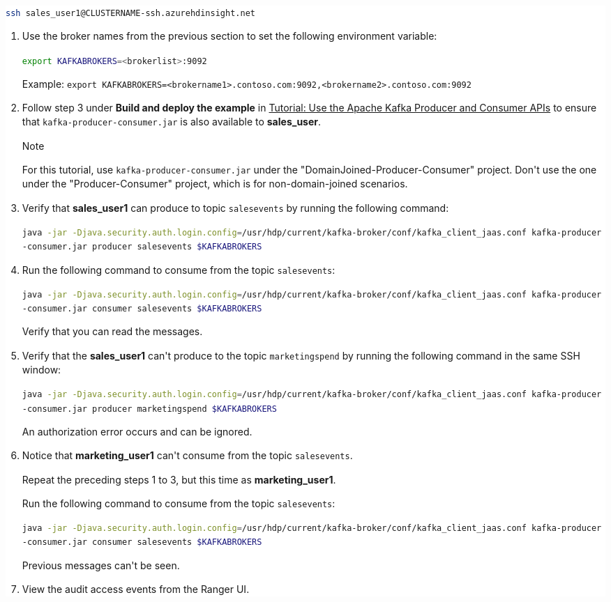    ```bash
   ssh sales_user1@CLUSTERNAME-ssh.azurehdinsight.net
   ```

1. Use the broker names from the previous section to set the following environment variable:

   ```bash
   export KAFKABROKERS=<brokerlist>:9092
   ```

   Example: `export KAFKABROKERS=<brokername1>.contoso.com:9092,<brokername2>.contoso.com:9092`

1. Follow step 3 under **Build and deploy the example** in [Tutorial: Use the Apache Kafka Producer and Consumer APIs](../kafka/apache-kafka-producer-consumer-api.md#build-and-deploy-the-example) to ensure that `kafka-producer-consumer.jar` is also available to **sales_user**.

   > [!NOTE]
   > For this tutorial, use `kafka-producer-consumer.jar` under the "DomainJoined-Producer-Consumer" project. Don't use the one under the "Producer-Consumer" project, which is for non-domain-joined scenarios.

1. Verify that **sales_user1** can produce to topic `salesevents` by running the following command:

   ```bash
   java -jar -Djava.security.auth.login.config=/usr/hdp/current/kafka-broker/conf/kafka_client_jaas.conf kafka-producer-consumer.jar producer salesevents $KAFKABROKERS
   ```

1. Run the following command to consume from the topic `salesevents`:

   ```bash
   java -jar -Djava.security.auth.login.config=/usr/hdp/current/kafka-broker/conf/kafka_client_jaas.conf kafka-producer-consumer.jar consumer salesevents $KAFKABROKERS
   ```

   Verify that you can read the messages.

1. Verify that the **sales_user1** can't produce to the topic `marketingspend` by running the following command in the same SSH window:

   ```bash
   java -jar -Djava.security.auth.login.config=/usr/hdp/current/kafka-broker/conf/kafka_client_jaas.conf kafka-producer-consumer.jar producer marketingspend $KAFKABROKERS
   ```

   An authorization error occurs and can be ignored.

1. Notice that **marketing_user1** can't consume from the topic `salesevents`.

   Repeat the preceding steps 1 to 3, but this time as **marketing_user1**.

   Run the following command to consume from the topic `salesevents`:

   ```bash
   java -jar -Djava.security.auth.login.config=/usr/hdp/current/kafka-broker/conf/kafka_client_jaas.conf kafka-producer-consumer.jar consumer salesevents $KAFKABROKERS
   ```

   Previous messages can't be seen.

1. View the audit access events from the Ranger UI.
